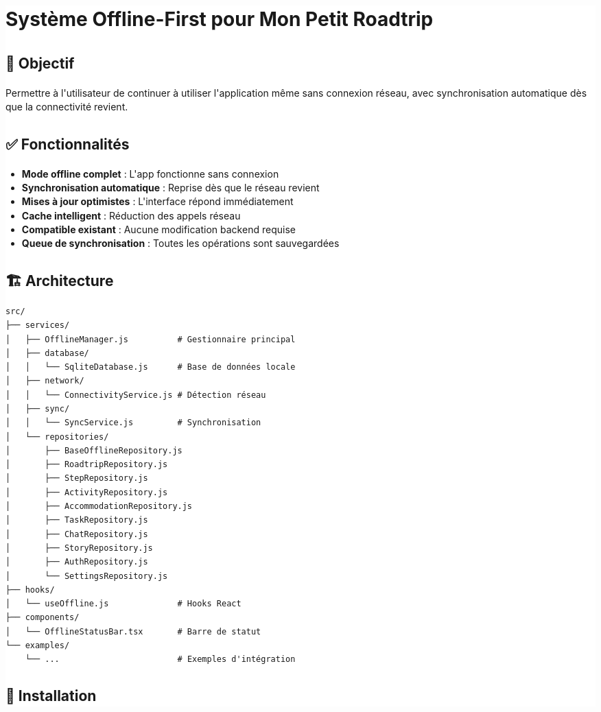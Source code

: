 # Système Offline-First pour Mon Petit Roadtrip

## 🎯 Objectif

Permettre à l'utilisateur de continuer à utiliser l'application même sans connexion réseau, avec synchronisation automatique dès que la connectivité revient.

## ✅ Fonctionnalités

- **Mode offline complet** : L'app fonctionne sans connexion
- **Synchronisation automatique** : Reprise dès que le réseau revient
- **Mises à jour optimistes** : L'interface répond immédiatement
- **Cache intelligent** : Réduction des appels réseau
- **Compatible existant** : Aucune modification backend requise
- **Queue de synchronisation** : Toutes les opérations sont sauvegardées

## 🏗️ Architecture

```
src/
├── services/
│   ├── OfflineManager.js          # Gestionnaire principal
│   ├── database/
│   │   └── SqliteDatabase.js      # Base de données locale
│   ├── network/
│   │   └── ConnectivityService.js # Détection réseau
│   ├── sync/
│   │   └── SyncService.js         # Synchronisation
│   └── repositories/
│       ├── BaseOfflineRepository.js
│       ├── RoadtripRepository.js
│       ├── StepRepository.js
│       ├── ActivityRepository.js
│       ├── AccommodationRepository.js
│       ├── TaskRepository.js
│       ├── ChatRepository.js
│       ├── StoryRepository.js
│       ├── AuthRepository.js
│       └── SettingsRepository.js
├── hooks/
│   └── useOffline.js              # Hooks React
├── components/
│   └── OfflineStatusBar.tsx       # Barre de statut
└── examples/
    └── ...                        # Exemples d'intégration
```

## 🚀 Installation
